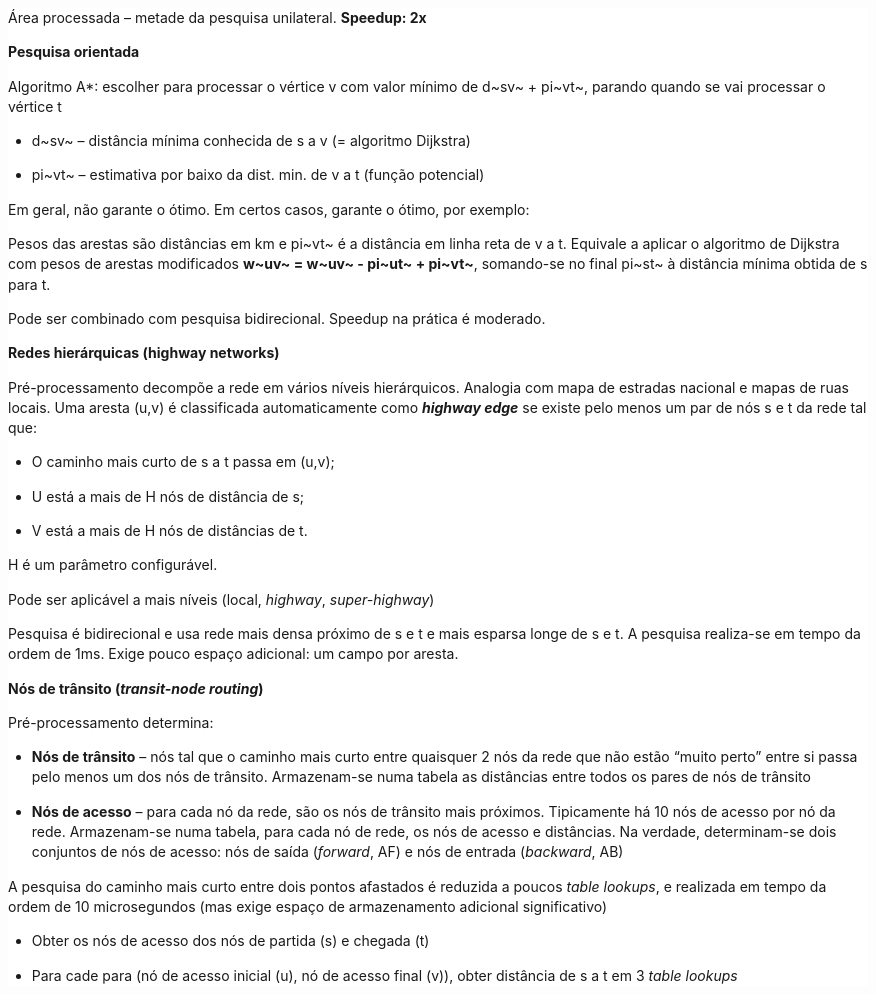 Área processada – metade da pesquisa unilateral. **Speedup: 2x**

**Pesquisa orientada**

Algoritmo A*: escolher para processar o vértice v com valor mínimo de d~sv~ + pi~vt~, parando quando se vai processar o vértice t

-   d~sv~ – distância mínima conhecida de s a v (= algoritmo Dijkstra)
    
-   pi~vt~ – estimativa por baixo da dist. min. de v a t (função potencial)
    

Em geral, não garante o ótimo. Em certos casos, garante o ótimo, por exemplo:

Pesos das arestas são distâncias em km e pi~vt~ é a distância em linha reta de v a t. Equivale a aplicar o algoritmo de Dijkstra com pesos de arestas modificados **w~uv~ = w~uv~ - pi~ut~ + pi~vt~**, somando-se no final pi~st~ à distância mínima obtida de s para t.

Pode ser combinado com pesquisa bidirecional. Speedup na prática é moderado.

**Redes hierárquicas (highway networks)**

Pré-processamento decompõe a rede em vários níveis hierárquicos. Analogia com mapa de estradas nacional e mapas de ruas locais. Uma aresta (u,v) é classificada automaticamente como _**highway edge**_ se existe pelo menos um par de nós s e t da rede tal que:

-   O caminho mais curto de s a t passa em (u,v);
    
-   U está a mais de H nós de distância de s;
    
-   V está a mais de H nós de distâncias de t.
    

H é um parâmetro configurável.

Pode ser aplicável a mais níveis (local, _highway_, _super-highway_)

Pesquisa é bidirecional e usa rede mais densa próximo de s e t e mais esparsa longe de s e t. A pesquisa realiza-se em tempo da ordem de 1ms. Exige pouco espaço adicional: um campo por aresta.


**Nós de trânsito (**_**transit-node routing**_**)**

Pré-processamento determina:

-   **Nós de trânsito** – nós tal que o caminho mais curto entre quaisquer 2 nós da rede que não estão “muito perto” entre si passa pelo menos um dos nós de trânsito. Armazenam-se numa tabela as distâncias entre todos os pares de nós de trânsito
    
-   **Nós de acesso** – para cada nó da rede, são os nós de trânsito mais próximos. Tipicamente há 10 nós de acesso por nó da rede. Armazenam-se numa tabela, para cada nó de rede, os nós de acesso e distâncias. Na verdade, determinam-se dois conjuntos de nós de acesso: nós de saída (_forward_, AF) e nós de entrada (_backward_, AB)

A pesquisa do caminho mais curto entre dois pontos afastados é reduzida a poucos _table lookups_, e realizada em tempo da ordem de 10 microsegundos (mas exige espaço de armazenamento adicional significativo)

-   Obter os nós de acesso dos nós de partida (s) e chegada (t)
    
-   Para cade para (nó de acesso inicial (u), nó de acesso final (v)), obter distância de s a t em 3 _table lookups_
    